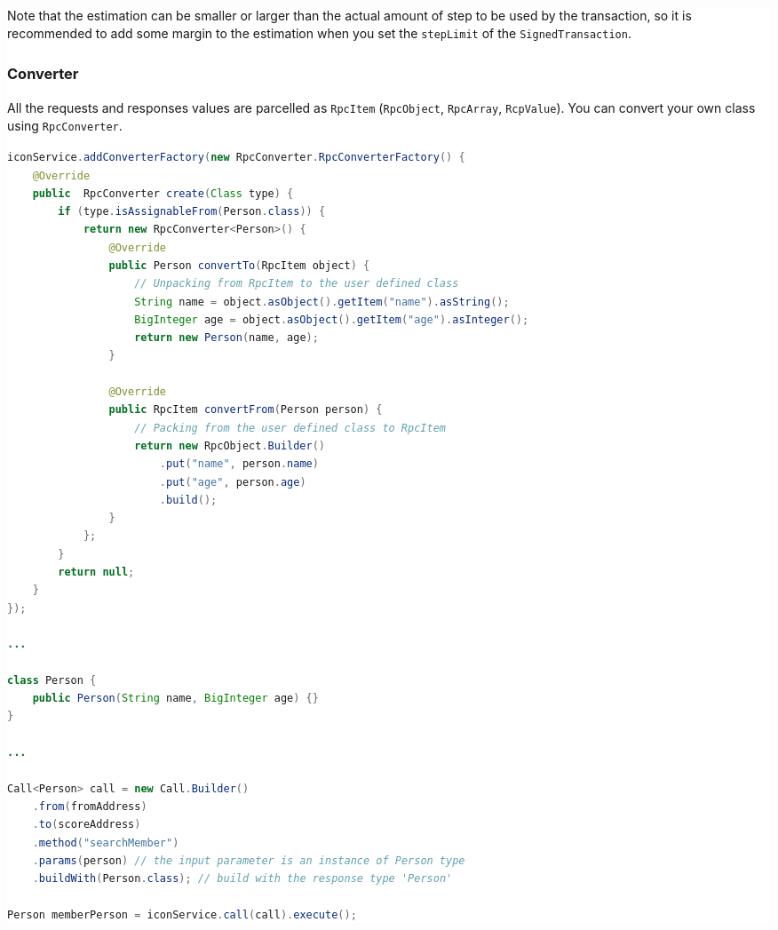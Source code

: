 Note that the estimation can be smaller or larger than the actual amount of step to be used by the transaction,
so it is recommended to add some margin to the estimation when you set the `stepLimit` of the `SignedTransaction`.

### Converter

All the requests and responses values are parcelled as `RpcItem` (`RpcObject`, `RpcArray`, `RcpValue`). You can convert your own class using `RpcConverter`.

```java
iconService.addConverterFactory(new RpcConverter.RpcConverterFactory() {
    @Override
    public  RpcConverter create(Class type) {
        if (type.isAssignableFrom(Person.class)) {
            return new RpcConverter<Person>() {
                @Override
                public Person convertTo(RpcItem object) {
                    // Unpacking from RpcItem to the user defined class
                    String name = object.asObject().getItem("name").asString();
                    BigInteger age = object.asObject().getItem("age").asInteger();
                    return new Person(name, age);
                }

                @Override
                public RpcItem convertFrom(Person person) {
                    // Packing from the user defined class to RpcItem
                    return new RpcObject.Builder()
                        .put("name", person.name)
                        .put("age", person.age)
                        .build();
                }
            };
        }
        return null;
    }
});

...

class Person {
    public Person(String name, BigInteger age) {}
}

...

Call<Person> call = new Call.Builder()
    .from(fromAddress)
    .to(scoreAddress)
    .method("searchMember")
    .params(person) // the input parameter is an instance of Person type
    .buildWith(Person.class); // build with the response type 'Person'

Person memberPerson = iconService.call(call).execute();
```
